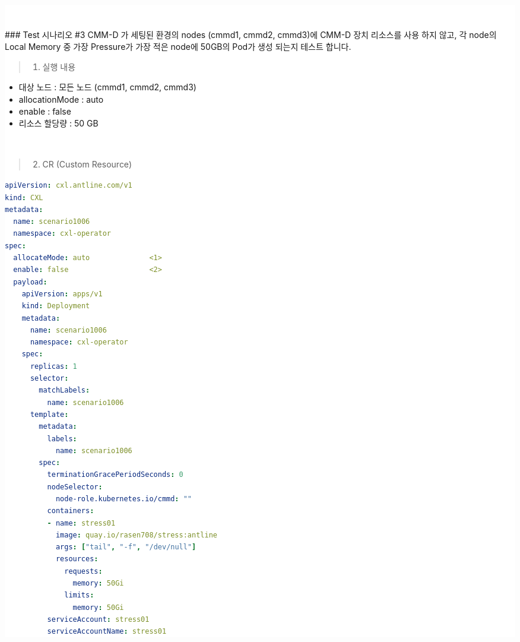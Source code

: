 <br>
<br>
### Test 시나리오 #3
CMM-D 가 세팅된 환경의 nodes (cmmd1, cmmd2, cmmd3)에 CMM-D 장치 리소스를 사용 하지 않고, 각  node의 Local Memory 중 가장 Pressure가 가장 적은 node에 50GB의 Pod가 생성 되는지 테스트 합니다.   

<br>    
   
> 1. 실행 내용   

- 대상 노드 : 모든 노드 (cmmd1, cmmd2, cmmd3)
- allocationMode : auto
- enable : false
- 리소스 할당량 : 50 GB

<br>

> 2. CR (Custom Resource)   

```yaml
apiVersion: cxl.antline.com/v1
kind: CXL
metadata:
  name: scenario1006
  namespace: cxl-operator
spec:
  allocateMode: auto              <1>
  enable: false                   <2>
  payload:
    apiVersion: apps/v1
    kind: Deployment
    metadata:
      name: scenario1006
      namespace: cxl-operator
    spec:
      replicas: 1
      selector:
        matchLabels:
          name: scenario1006
      template:
        metadata: 
          labels:
            name: scenario1006
        spec:
          terminationGracePeriodSeconds: 0
          nodeSelector:
            node-role.kubernetes.io/cmmd: ""
          containers:
          - name: stress01
            image: quay.io/rasen708/stress:antline
            args: ["tail", "-f", "/dev/null"]
            resources:
              requests:
                memory: 50Gi
              limits:
                memory: 50Gi
          serviceAccount: stress01
          serviceAccountName: stress01

```
   